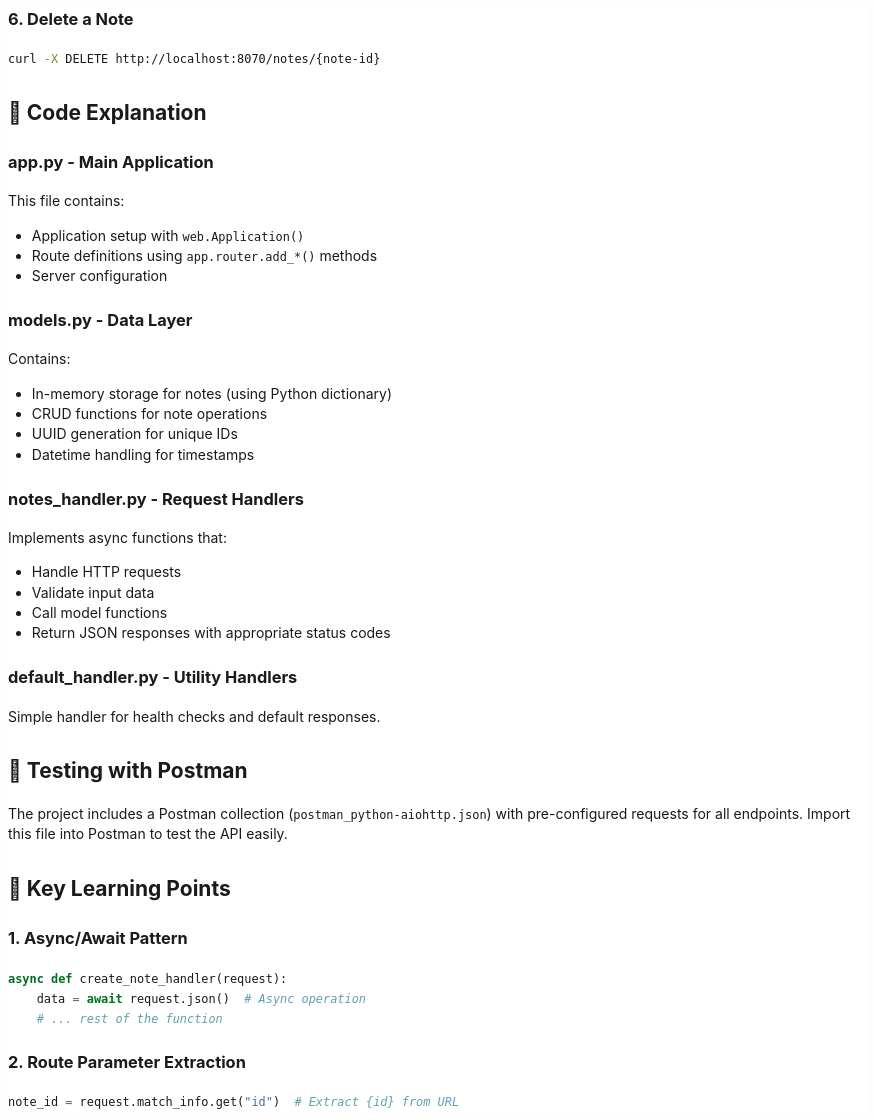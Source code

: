 ### 6. Delete a Note
```bash
curl -X DELETE http://localhost:8070/notes/{note-id}
```

## 📝 Code Explanation

### app.py - Main Application
This file contains:
- Application setup with `web.Application()`
- Route definitions using `app.router.add_*()` methods
- Server configuration

### models.py - Data Layer
Contains:
- In-memory storage for notes (using Python dictionary)
- CRUD functions for note operations
- UUID generation for unique IDs
- Datetime handling for timestamps

### notes_handler.py - Request Handlers
Implements async functions that:
- Handle HTTP requests
- Validate input data
- Call model functions
- Return JSON responses with appropriate status codes

### default_handler.py - Utility Handlers
Simple handler for health checks and default responses.

## 🧪 Testing with Postman

The project includes a Postman collection (`postman_python-aiohttp.json`) with pre-configured requests for all endpoints. Import this file into Postman to test the API easily.

## 🎯 Key Learning Points

### 1. Async/Await Pattern
```python
async def create_note_handler(request):
    data = await request.json()  # Async operation
    # ... rest of the function
```

### 2. Route Parameter Extraction
```python
note_id = request.match_info.get("id")  # Extract {id} from URL
```
